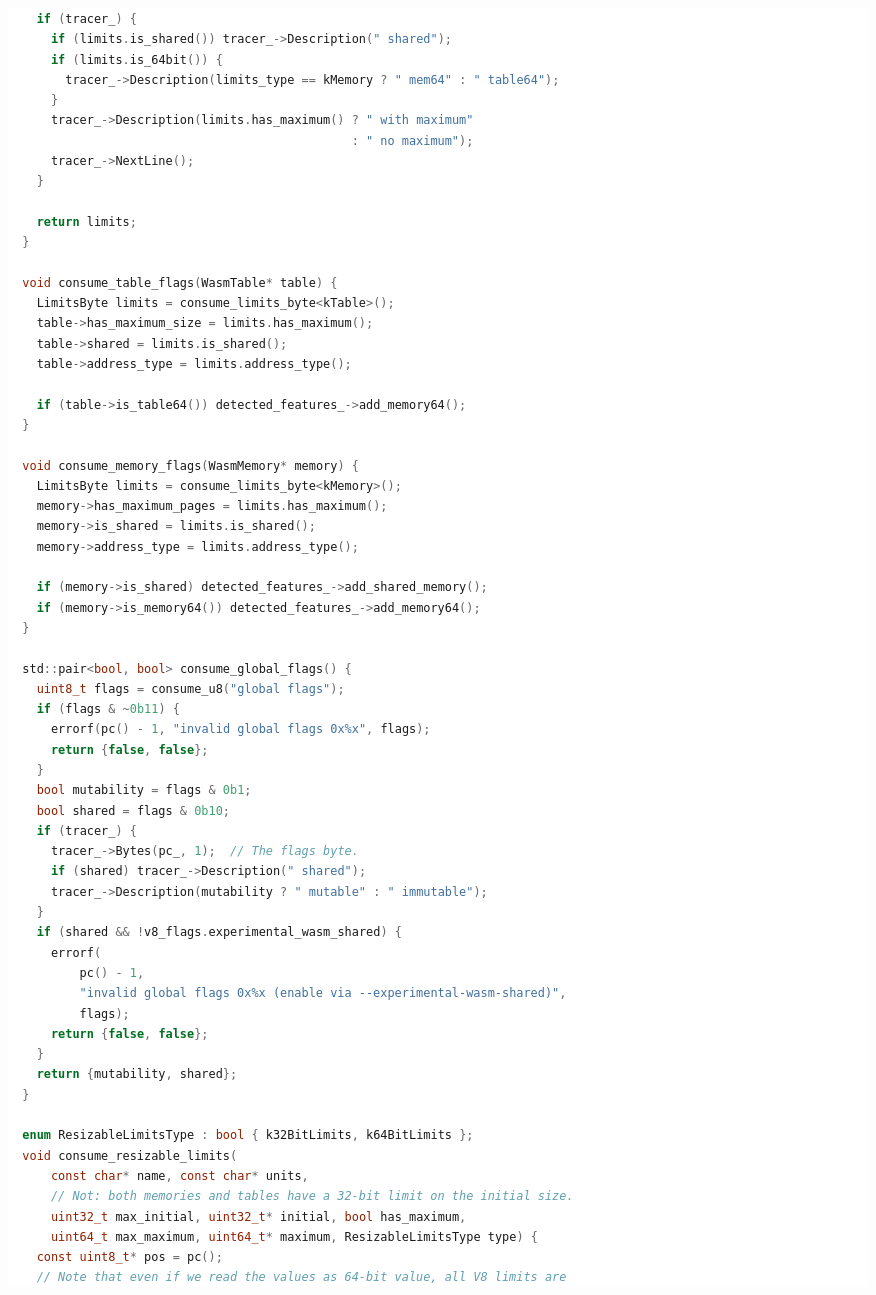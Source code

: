```c
    if (tracer_) {
      if (limits.is_shared()) tracer_->Description(" shared");
      if (limits.is_64bit()) {
        tracer_->Description(limits_type == kMemory ? " mem64" : " table64");
      }
      tracer_->Description(limits.has_maximum() ? " with maximum"
                                                : " no maximum");
      tracer_->NextLine();
    }

    return limits;
  }

  void consume_table_flags(WasmTable* table) {
    LimitsByte limits = consume_limits_byte<kTable>();
    table->has_maximum_size = limits.has_maximum();
    table->shared = limits.is_shared();
    table->address_type = limits.address_type();

    if (table->is_table64()) detected_features_->add_memory64();
  }

  void consume_memory_flags(WasmMemory* memory) {
    LimitsByte limits = consume_limits_byte<kMemory>();
    memory->has_maximum_pages = limits.has_maximum();
    memory->is_shared = limits.is_shared();
    memory->address_type = limits.address_type();

    if (memory->is_shared) detected_features_->add_shared_memory();
    if (memory->is_memory64()) detected_features_->add_memory64();
  }

  std::pair<bool, bool> consume_global_flags() {
    uint8_t flags = consume_u8("global flags");
    if (flags & ~0b11) {
      errorf(pc() - 1, "invalid global flags 0x%x", flags);
      return {false, false};
    }
    bool mutability = flags & 0b1;
    bool shared = flags & 0b10;
    if (tracer_) {
      tracer_->Bytes(pc_, 1);  // The flags byte.
      if (shared) tracer_->Description(" shared");
      tracer_->Description(mutability ? " mutable" : " immutable");
    }
    if (shared && !v8_flags.experimental_wasm_shared) {
      errorf(
          pc() - 1,
          "invalid global flags 0x%x (enable via --experimental-wasm-shared)",
          flags);
      return {false, false};
    }
    return {mutability, shared};
  }

  enum ResizableLimitsType : bool { k32BitLimits, k64BitLimits };
  void consume_resizable_limits(
      const char* name, const char* units,
      // Not: both memories and tables have a 32-bit limit on the initial size.
      uint32_t max_initial, uint32_t* initial, bool has_maximum,
      uint64_t max_maximum, uint64_t* maximum, ResizableLimitsType type) {
    const uint8_t* pos = pc();
    // Note that even if we read the values as 64-bit value, all V8 limits are
```